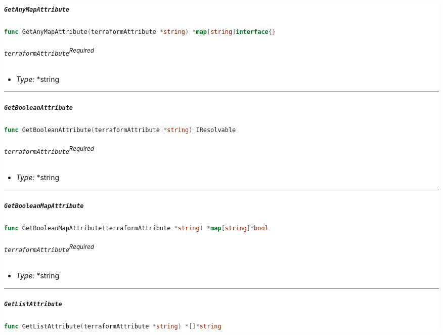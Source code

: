 
##### `GetAnyMapAttribute` <a name="GetAnyMapAttribute" id="@cdktf/provider-azurerm.storageAccountLocalUser.StorageAccountLocalUser.getAnyMapAttribute"></a>

```go
func GetAnyMapAttribute(terraformAttribute *string) *map[string]interface{}
```

###### `terraformAttribute`<sup>Required</sup> <a name="terraformAttribute" id="@cdktf/provider-azurerm.storageAccountLocalUser.StorageAccountLocalUser.getAnyMapAttribute.parameter.terraformAttribute"></a>

- *Type:* *string

---

##### `GetBooleanAttribute` <a name="GetBooleanAttribute" id="@cdktf/provider-azurerm.storageAccountLocalUser.StorageAccountLocalUser.getBooleanAttribute"></a>

```go
func GetBooleanAttribute(terraformAttribute *string) IResolvable
```

###### `terraformAttribute`<sup>Required</sup> <a name="terraformAttribute" id="@cdktf/provider-azurerm.storageAccountLocalUser.StorageAccountLocalUser.getBooleanAttribute.parameter.terraformAttribute"></a>

- *Type:* *string

---

##### `GetBooleanMapAttribute` <a name="GetBooleanMapAttribute" id="@cdktf/provider-azurerm.storageAccountLocalUser.StorageAccountLocalUser.getBooleanMapAttribute"></a>

```go
func GetBooleanMapAttribute(terraformAttribute *string) *map[string]*bool
```

###### `terraformAttribute`<sup>Required</sup> <a name="terraformAttribute" id="@cdktf/provider-azurerm.storageAccountLocalUser.StorageAccountLocalUser.getBooleanMapAttribute.parameter.terraformAttribute"></a>

- *Type:* *string

---

##### `GetListAttribute` <a name="GetListAttribute" id="@cdktf/provider-azurerm.storageAccountLocalUser.StorageAccountLocalUser.getListAttribute"></a>

```go
func GetListAttribute(terraformAttribute *string) *[]*string
```
